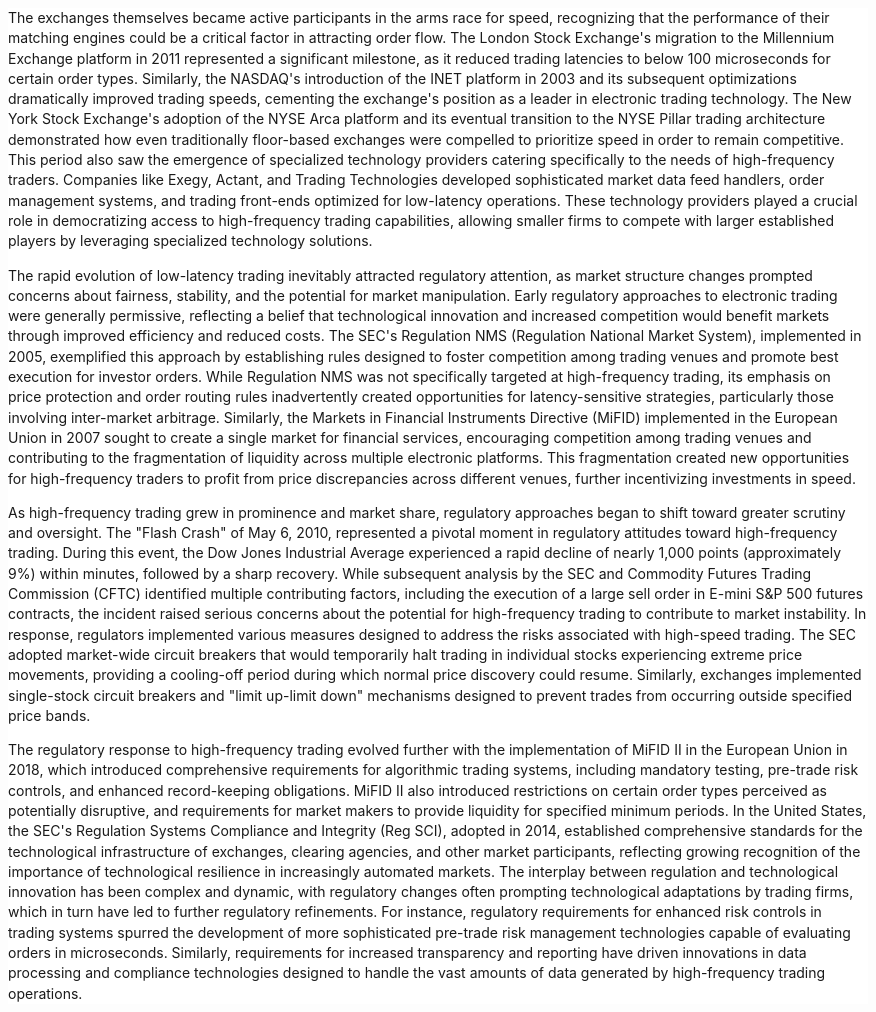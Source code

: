 The exchanges themselves became active participants in the arms race for speed, recognizing that the performance of their matching engines could be a critical factor in attracting order flow. The London Stock Exchange's migration to the Millennium Exchange platform in 2011 represented a significant milestone, as it reduced trading latencies to below 100 microseconds for certain order types. Similarly, the NASDAQ's introduction of the INET platform in 2003 and its subsequent optimizations dramatically improved trading speeds, cementing the exchange's position as a leader in electronic trading technology. The New York Stock Exchange's adoption of the NYSE Arca platform and its eventual transition to the NYSE Pillar trading architecture demonstrated how even traditionally floor-based exchanges were compelled to prioritize speed in order to remain competitive. This period also saw the emergence of specialized technology providers catering specifically to the needs of high-frequency traders. Companies like Exegy, Actant, and Trading Technologies developed sophisticated market data feed handlers, order management systems, and trading front-ends optimized for low-latency operations. These technology providers played a crucial role in democratizing access to high-frequency trading capabilities, allowing smaller firms to compete with larger established players by leveraging specialized technology solutions.

The rapid evolution of low-latency trading inevitably attracted regulatory attention, as market structure changes prompted concerns about fairness, stability, and the potential for market manipulation. Early regulatory approaches to electronic trading were generally permissive, reflecting a belief that technological innovation and increased competition would benefit markets through improved efficiency and reduced costs. The SEC's Regulation NMS (Regulation National Market System), implemented in 2005, exemplified this approach by establishing rules designed to foster competition among trading venues and promote best execution for investor orders. While Regulation NMS was not specifically targeted at high-frequency trading, its emphasis on price protection and order routing rules inadvertently created opportunities for latency-sensitive strategies, particularly those involving inter-market arbitrage. Similarly, the Markets in Financial Instruments Directive (MiFID) implemented in the European Union in 2007 sought to create a single market for financial services, encouraging competition among trading venues and contributing to the fragmentation of liquidity across multiple electronic platforms. This fragmentation created new opportunities for high-frequency traders to profit from price discrepancies across different venues, further incentivizing investments in speed.

As high-frequency trading grew in prominence and market share, regulatory approaches began to shift toward greater scrutiny and oversight. The "Flash Crash" of May 6, 2010, represented a pivotal moment in regulatory attitudes toward high-frequency trading. During this event, the Dow Jones Industrial Average experienced a rapid decline of nearly 1,000 points (approximately 9%) within minutes, followed by a sharp recovery. While subsequent analysis by the SEC and Commodity Futures Trading Commission (CFTC) identified multiple contributing factors, including the execution of a large sell order in E-mini S&P 500 futures contracts, the incident raised serious concerns about the potential for high-frequency trading to contribute to market instability. In response, regulators implemented various measures designed to address the risks associated with high-speed trading. The SEC adopted market-wide circuit breakers that would temporarily halt trading in individual stocks experiencing extreme price movements, providing a cooling-off period during which normal price discovery could resume. Similarly, exchanges implemented single-stock circuit breakers and "limit up-limit down" mechanisms designed to prevent trades from occurring outside specified price bands.

The regulatory response to high-frequency trading evolved further with the implementation of MiFID II in the European Union in 2018, which introduced comprehensive requirements for algorithmic trading systems, including mandatory testing, pre-trade risk controls, and enhanced record-keeping obligations. MiFID II also introduced restrictions on certain order types perceived as potentially disruptive, and requirements for market makers to provide liquidity for specified minimum periods. In the United States, the SEC's Regulation Systems Compliance and Integrity (Reg SCI), adopted in 2014, established comprehensive standards for the technological infrastructure of exchanges, clearing agencies, and other market participants, reflecting growing recognition of the importance of technological resilience in increasingly automated markets. The interplay between regulation and technological innovation has been complex and dynamic, with regulatory changes often prompting technological adaptations by trading firms, which in turn have led to further regulatory refinements. For instance, regulatory requirements for enhanced risk controls in trading systems spurred the development of more sophisticated pre-trade risk management technologies capable of evaluating orders in microseconds. Similarly, requirements for increased transparency and reporting have driven innovations in data processing and compliance technologies designed to handle the vast amounts of data generated by high-frequency trading operations.
